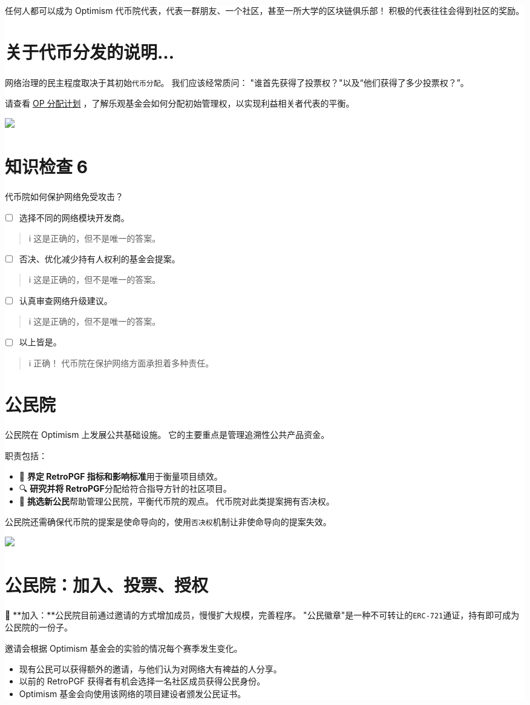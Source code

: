 任何人都可以成为 Optimism 代币院代表，代表一群朋友、一个社区，甚至一所大学的区块链俱乐部！ 积极的代表往往会得到社区的奖励。

# 关于代币分发的说明…

网络治理的民主程度取决于其初始`代币分配`。 我们应该经常质问： "谁首先获得了投票权？"以及“他们获得了多少投票权？”。

请查看 [OP 分配计划](https://community.optimism.io/docs/governance/allocations/#allocations-at-a-glance) ，了解乐观基金会如何分配初始管理权，以实现利益相关者代表的平衡。

![](https://app.banklessacademy.com/images/optimism-governance/a-note-on-token-distribution-cb74efa7.svg)

# 知识检查 6

代币院如何保护网络免受攻击？

- [ ] 选择不同的网络模块开发商。

> ℹ️ 这是正确的，但不是唯一的答案。

- [ ] 否决、优化减少持有人权利的基金会提案。

> ℹ️ 这是正确的，但不是唯一的答案。

- [ ] 认真审查网络升级建议。

> ℹ️ 这是正确的，但不是唯一的答案。

- [ ] 以上皆是。

> ℹ️ 正确！ 代币院在保护网络方面承担着多种责任。

# 公民院

公民院在 Optimism 上发展公共基础设施。 它的主要重点是管理追溯性公共产品资金。

职责包括：

- 🎯 **界定 RetroPGF 指标和影响标准**用于衡量项目绩效。
- 🔍 **研究并将 RetroPGF**分配给符合指导方针的社区项目。
- 👬 **挑选新公民**帮助管理公民院，平衡代币院的观点。 代币院对此类提案拥有否决权。

公民院还需确保代币院的提案是使命导向的，使用`否决权`机制让非使命导向的提案失效。

![](https://app.banklessacademy.com/images/optimism-governance/the-citizens-house-aa93f52c.svg)

# 公民院：加入、投票、授权

📝 **加入：**公民院目前通过邀请的方式增加成员，慢慢扩大规模，完善程序。 "公民徽章"是一种不可转让的`ERC-721`通证，持有即可成为公民院的一份子。

邀请会根据 Optimism 基金会的实验的情况每个赛季发生变化。

- 现有公民可以获得额外的邀请，与他们认为对网络大有裨益的人分享。
- 以前的 RetroPGF 获得者有机会选择一名社区成员获得公民身份。
- Optimism 基金会向使用该网络的项目建设者颁发公民证书。
